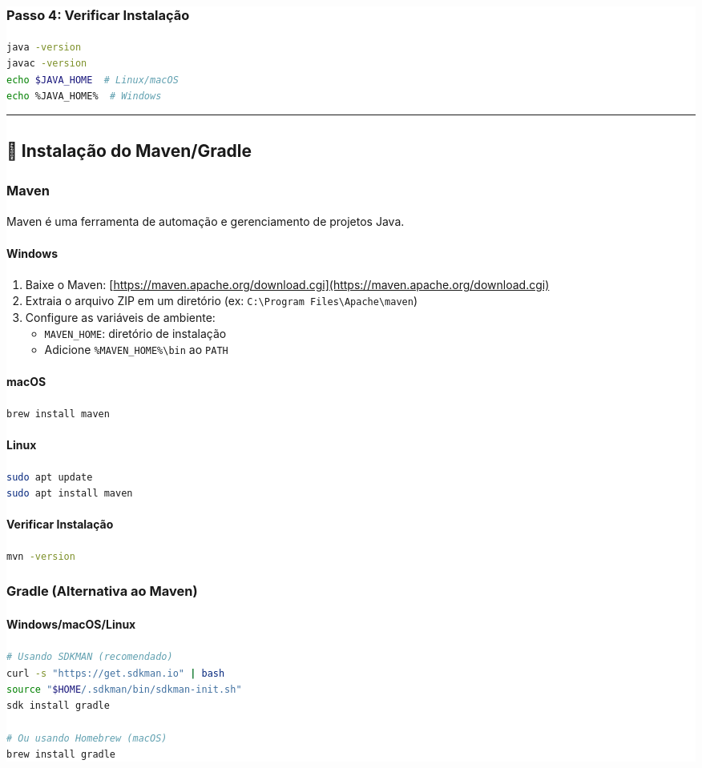 
### Passo 4: Verificar Instalação

```bash
java -version
javac -version
echo $JAVA_HOME  # Linux/macOS
echo %JAVA_HOME%  # Windows
```

---

## 🔨 Instalação do Maven/Gradle

### Maven

Maven é uma ferramenta de automação e gerenciamento de projetos Java.

#### Windows
1. Baixe o Maven: [https://maven.apache.org/download.cgi](https://maven.apache.org/download.cgi)
2. Extraia o arquivo ZIP em um diretório (ex: `C:\Program Files\Apache\maven`)
3. Configure as variáveis de ambiente:
   - `MAVEN_HOME`: diretório de instalação
   - Adicione `%MAVEN_HOME%\bin` ao `PATH`

#### macOS
```bash
brew install maven
```

#### Linux
```bash
sudo apt update
sudo apt install maven
```

#### Verificar Instalação
```bash
mvn -version
```

### Gradle (Alternativa ao Maven)

#### Windows/macOS/Linux
```bash
# Usando SDKMAN (recomendado)
curl -s "https://get.sdkman.io" | bash
source "$HOME/.sdkman/bin/sdkman-init.sh"
sdk install gradle

# Ou usando Homebrew (macOS)
brew install gradle
```
